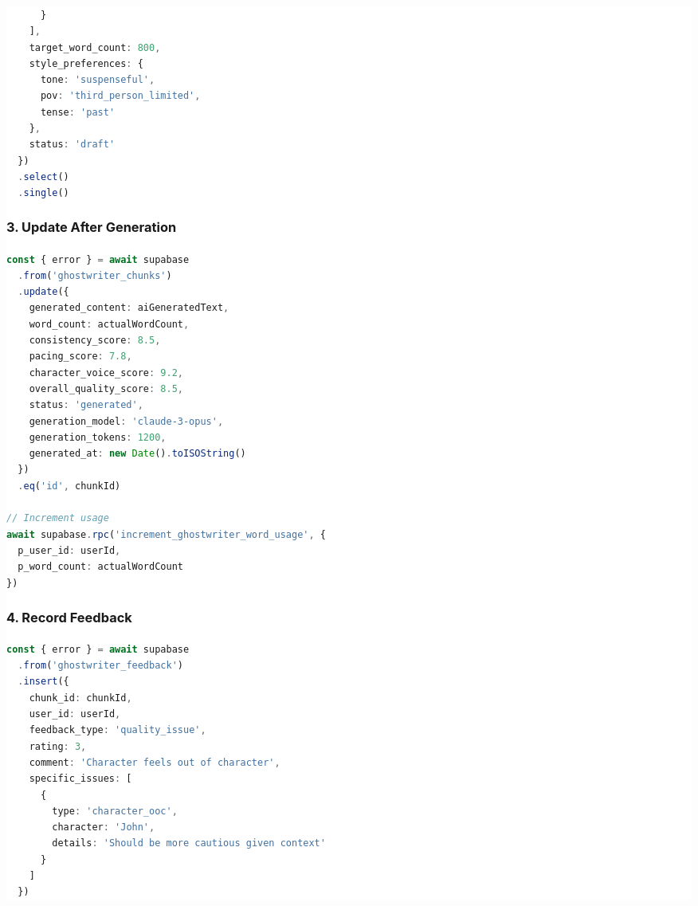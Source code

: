 ```typescript
      }
    ],
    target_word_count: 800,
    style_preferences: {
      tone: 'suspenseful',
      pov: 'third_person_limited',
      tense: 'past'
    },
    status: 'draft'
  })
  .select()
  .single()
```

### 3. Update After Generation

```typescript
const { error } = await supabase
  .from('ghostwriter_chunks')
  .update({
    generated_content: aiGeneratedText,
    word_count: actualWordCount,
    consistency_score: 8.5,
    pacing_score: 7.8,
    character_voice_score: 9.2,
    overall_quality_score: 8.5,
    status: 'generated',
    generation_model: 'claude-3-opus',
    generation_tokens: 1200,
    generated_at: new Date().toISOString()
  })
  .eq('id', chunkId)

// Increment usage
await supabase.rpc('increment_ghostwriter_word_usage', {
  p_user_id: userId,
  p_word_count: actualWordCount
})
```

### 4. Record Feedback

```typescript
const { error } = await supabase
  .from('ghostwriter_feedback')
  .insert({
    chunk_id: chunkId,
    user_id: userId,
    feedback_type: 'quality_issue',
    rating: 3,
    comment: 'Character feels out of character',
    specific_issues: [
      {
        type: 'character_ooc',
        character: 'John',
        details: 'Should be more cautious given context'
      }
    ]
  })
```

